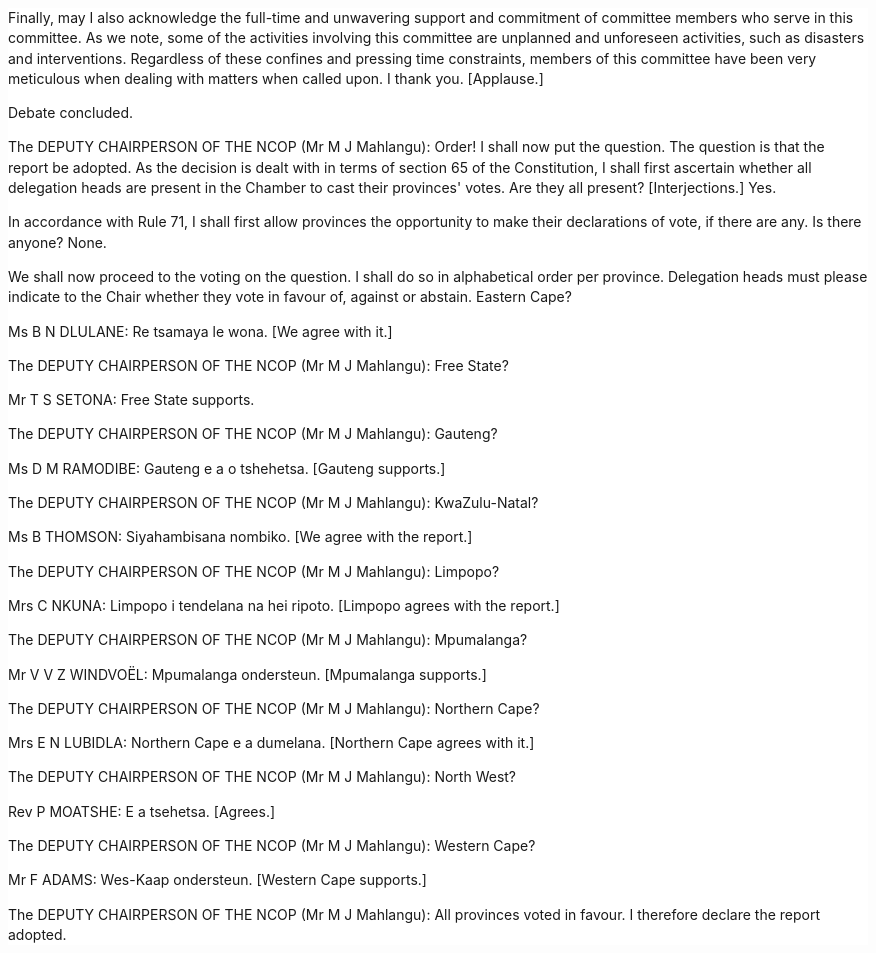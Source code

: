 Finally, may I also acknowledge the full-time  and  unwavering  support  and
commitment of committee members who serve in this  committee.  As  we  note,
some  of  the  activities  involving  this  committee  are   unplanned   and
unforeseen activities, such as disasters and  interventions.  Regardless  of
these confines and pressing time  constraints,  members  of  this  committee
have been very meticulous when dealing with  matters  when  called  upon.  I
thank you. [Applause.]

Debate concluded.

The DEPUTY CHAIRPERSON OF THE NCOP (Mr M J Mahlangu):  Order!  I  shall  now
put the question. The question  is  that  the  report  be  adopted.  As  the
decision is dealt with in terms of section 65 of the Constitution,  I  shall
first ascertain whether all delegation heads are present in the  Chamber  to
cast their provinces' votes. Are they all present? [Interjections.] Yes.

In accordance with Rule 71, I shall first allow  provinces  the  opportunity
to make their declarations of vote, if  there  are  any.  Is  there  anyone?
None.

We shall now proceed to the voting  on  the  question.  I  shall  do  so  in
alphabetical order per province. Delegation heads must  please  indicate  to
the Chair whether they vote in favour of, against or abstain. Eastern Cape?

Ms B N DLULANE: Re tsamaya le wona. [We agree with it.]

The DEPUTY CHAIRPERSON OF THE NCOP (Mr M J Mahlangu): Free State?

Mr T S SETONA: Free State supports.

The DEPUTY CHAIRPERSON OF THE NCOP (Mr M J Mahlangu): Gauteng?

Ms D M RAMODIBE: Gauteng e a o tshehetsa. [Gauteng supports.]

The DEPUTY CHAIRPERSON OF THE NCOP (Mr M J Mahlangu): KwaZulu-Natal?

Ms B THOMSON: Siyahambisana nombiko. [We agree with the report.]

The DEPUTY CHAIRPERSON OF THE NCOP (Mr M J Mahlangu): Limpopo?

Mrs C NKUNA: Limpopo i tendelana na hei ripoto.  [Limpopo  agrees  with  the
report.]

The DEPUTY CHAIRPERSON OF THE NCOP (Mr M J Mahlangu): Mpumalanga?

Mr V V Z WINDVOЁL: Mpumalanga ondersteun. [Mpumalanga supports.]

The DEPUTY CHAIRPERSON OF THE NCOP (Mr M J Mahlangu): Northern Cape?

Mrs E N LUBIDLA: Northern Cape e a  dumelana.  [Northern  Cape  agrees  with
it.]

The DEPUTY CHAIRPERSON OF THE NCOP (Mr M J Mahlangu): North West?

Rev P MOATSHE: E a tsehetsa. [Agrees.]

The DEPUTY CHAIRPERSON OF THE NCOP (Mr M J Mahlangu): Western Cape?

Mr F ADAMS: Wes-Kaap ondersteun. [Western Cape supports.]

The DEPUTY CHAIRPERSON OF THE NCOP (Mr M J Mahlangu):  All  provinces  voted
in favour. I therefore declare the report adopted.
